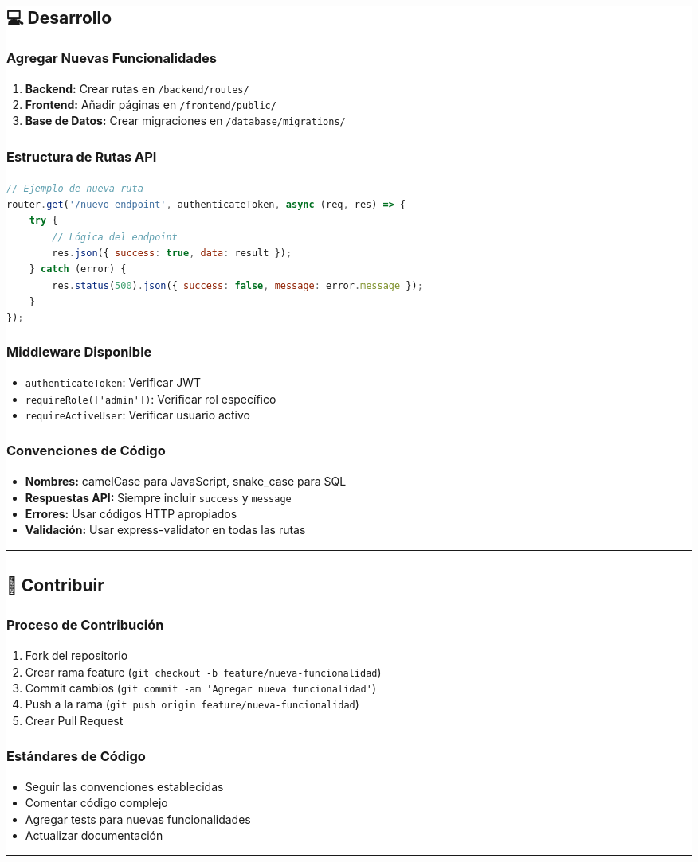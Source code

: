 
## 💻 Desarrollo

### **Agregar Nuevas Funcionalidades**

1. **Backend:** Crear rutas en `/backend/routes/`
2. **Frontend:** Añadir páginas en `/frontend/public/`
3. **Base de Datos:** Crear migraciones en `/database/migrations/`

### **Estructura de Rutas API**

```javascript
// Ejemplo de nueva ruta
router.get('/nuevo-endpoint', authenticateToken, async (req, res) => {
    try {
        // Lógica del endpoint
        res.json({ success: true, data: result });
    } catch (error) {
        res.status(500).json({ success: false, message: error.message });
    }
});
```

### **Middleware Disponible**

- `authenticateToken`: Verificar JWT
- `requireRole(['admin'])`: Verificar rol específico
- `requireActiveUser`: Verificar usuario activo

### **Convenciones de Código**

- **Nombres:** camelCase para JavaScript, snake_case para SQL
- **Respuestas API:** Siempre incluir `success` y `message`
- **Errores:** Usar códigos HTTP apropiados
- **Validación:** Usar express-validator en todas las rutas

---

## 🤝 Contribuir

### **Proceso de Contribución**

1. Fork del repositorio
2. Crear rama feature (`git checkout -b feature/nueva-funcionalidad`)
3. Commit cambios (`git commit -am 'Agregar nueva funcionalidad'`)
4. Push a la rama (`git push origin feature/nueva-funcionalidad`)
5. Crear Pull Request

### **Estándares de Código**

- Seguir las convenciones establecidas
- Comentar código complejo
- Agregar tests para nuevas funcionalidades
- Actualizar documentación

---
